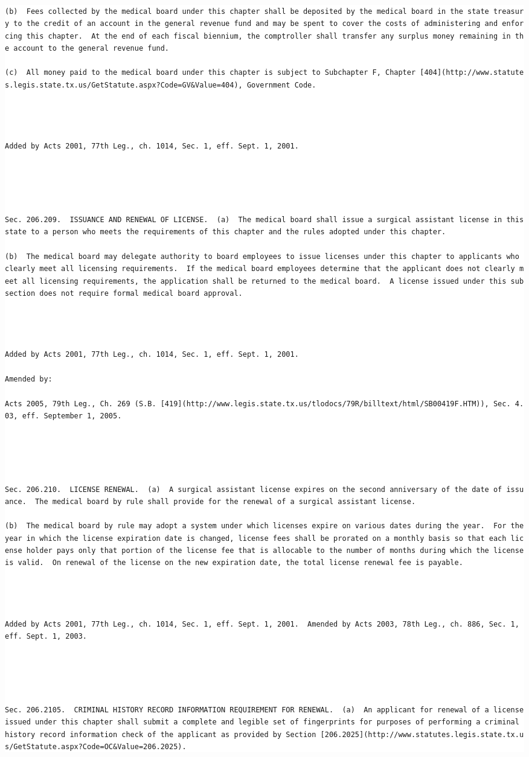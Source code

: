     (b)  Fees collected by the medical board under this chapter shall be deposited by the medical board in the state treasury to the credit of an account in the general revenue fund and may be spent to cover the costs of administering and enforcing this chapter.  At the end of each fiscal biennium, the comptroller shall transfer any surplus money remaining in the account to the general revenue fund.
    
    (c)  All money paid to the medical board under this chapter is subject to Subchapter F, Chapter [404](http://www.statutes.legis.state.tx.us/GetStatute.aspx?Code=GV&Value=404), Government Code.
    
    
    
    
    Added by Acts 2001, 77th Leg., ch. 1014, Sec. 1, eff. Sept. 1, 2001.
    
    
    
    
    
    Sec. 206.209.  ISSUANCE AND RENEWAL OF LICENSE.  (a)  The medical board shall issue a surgical assistant license in this state to a person who meets the requirements of this chapter and the rules adopted under this chapter.
    
    (b)  The medical board may delegate authority to board employees to issue licenses under this chapter to applicants who clearly meet all licensing requirements.  If the medical board employees determine that the applicant does not clearly meet all licensing requirements, the application shall be returned to the medical board.  A license issued under this subsection does not require formal medical board approval.
    
    
    
    
    Added by Acts 2001, 77th Leg., ch. 1014, Sec. 1, eff. Sept. 1, 2001.
    
    Amended by: 
    
    Acts 2005, 79th Leg., Ch. 269 (S.B. [419](http://www.legis.state.tx.us/tlodocs/79R/billtext/html/SB00419F.HTM)), Sec. 4.03, eff. September 1, 2005.
    
    
    
    
    
    Sec. 206.210.  LICENSE RENEWAL.  (a)  A surgical assistant license expires on the second anniversary of the date of issuance.  The medical board by rule shall provide for the renewal of a surgical assistant license.
    
    (b)  The medical board by rule may adopt a system under which licenses expire on various dates during the year.  For the year in which the license expiration date is changed, license fees shall be prorated on a monthly basis so that each license holder pays only that portion of the license fee that is allocable to the number of months during which the license is valid.  On renewal of the license on the new expiration date, the total license renewal fee is payable.
    
    
    
    
    Added by Acts 2001, 77th Leg., ch. 1014, Sec. 1, eff. Sept. 1, 2001.  Amended by Acts 2003, 78th Leg., ch. 886, Sec. 1, eff. Sept. 1, 2003.
    
    
    
    
    
    Sec. 206.2105.  CRIMINAL HISTORY RECORD INFORMATION REQUIREMENT FOR RENEWAL.  (a)  An applicant for renewal of a license issued under this chapter shall submit a complete and legible set of fingerprints for purposes of performing a criminal history record information check of the applicant as provided by Section [206.2025](http://www.statutes.legis.state.tx.us/GetStatute.aspx?Code=OC&Value=206.2025).
    